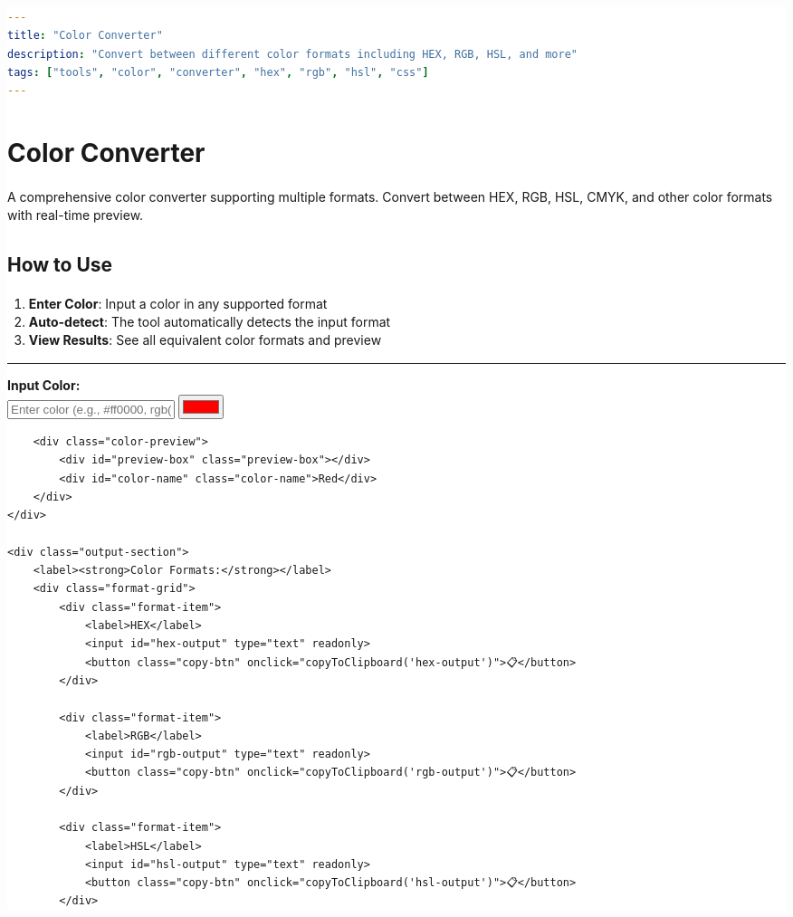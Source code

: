 ```yaml
---
title: "Color Converter"
description: "Convert between different color formats including HEX, RGB, HSL, and more"
tags: ["tools", "color", "converter", "hex", "rgb", "hsl", "css"]
---
```


# Color Converter

A comprehensive color converter supporting multiple formats. Convert between HEX, RGB, HSL, CMYK, and other color formats with real-time preview.

## How to Use

1. **Enter Color**: Input a color in any supported format
2. **Auto-detect**: The tool automatically detects the input format
3. **View Results**: See all equivalent color formats and preview

---

<div class="color-converter-container">
    <div class="input-section">
        <label for="color-input"><strong>Input Color:</strong></label>
        <div class="input-group">
            <input id="color-input" type="text" placeholder="Enter color (e.g., #ff0000, rgb(255,0,0), hsl(0,100%,50%))">
            <input id="color-picker" type="color" value="#ff0000">
        </div>
        
        <div class="color-preview">
            <div id="preview-box" class="preview-box"></div>
            <div id="color-name" class="color-name">Red</div>
        </div>
    </div>
    
    <div class="output-section">
        <label><strong>Color Formats:</strong></label>
        <div class="format-grid">
            <div class="format-item">
                <label>HEX</label>
                <input id="hex-output" type="text" readonly>
                <button class="copy-btn" onclick="copyToClipboard('hex-output')">📋</button>
            </div>
            
            <div class="format-item">
                <label>RGB</label>
                <input id="rgb-output" type="text" readonly>
                <button class="copy-btn" onclick="copyToClipboard('rgb-output')">📋</button>
            </div>
            
            <div class="format-item">
                <label>HSL</label>
                <input id="hsl-output" type="text" readonly>
                <button class="copy-btn" onclick="copyToClipboard('hsl-output')">📋</button>
            </div>
            